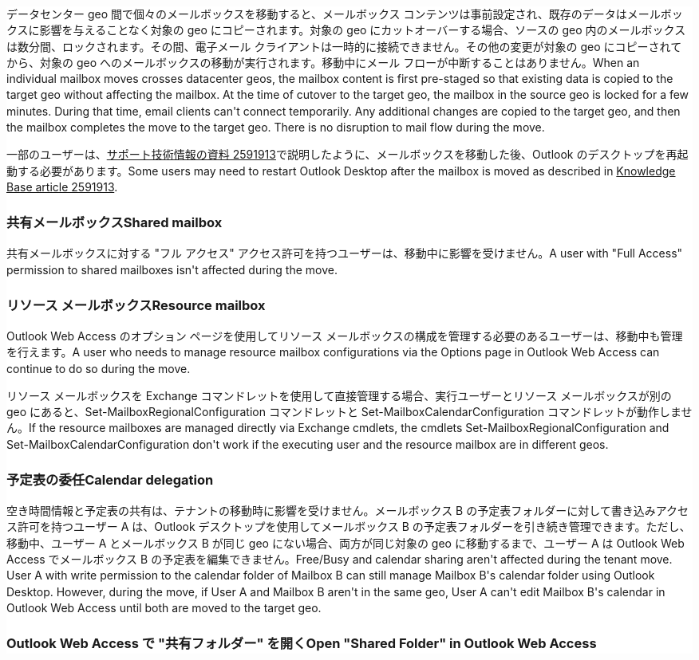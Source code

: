 <span data-ttu-id="8b3c7-p106">データセンター geo 間で個々のメールボックスを移動すると、メールボックス コンテンツは事前設定され、既存のデータはメールボックスに影響を与えることなく対象の geo にコピーされます。対象の geo にカットオーバーする場合、ソースの geo 内のメールボックスは数分間、ロックされます。その間、電子メール クライアントは一時的に接続できません。その他の変更が対象の geo にコピーされてから、対象の geo へのメールボックスの移動が実行されます。移動中にメール フローが中断することはありません。</span><span class="sxs-lookup"><span data-stu-id="8b3c7-p106">When an individual mailbox moves crosses datacenter geos, the mailbox content is first pre-staged so that existing data is copied to the target geo without affecting the mailbox. At the time of cutover to the target geo, the mailbox in the source geo is locked for a few minutes. During that time, email clients can't connect temporarily. Any additional changes are copied to the target geo, and then the mailbox completes the move to the target geo. There is no disruption to mail flow during the move.</span></span>
  
<span data-ttu-id="8b3c7-144">一部のユーザーは、[サポート技術情報の資料 2591913](https://support.microsoft.com/kb/2591913)で説明したように、メールボックスを移動した後、Outlook のデスクトップを再起動する必要があります。</span><span class="sxs-lookup"><span data-stu-id="8b3c7-144">Some users may need to restart Outlook Desktop after the mailbox is moved as described in [Knowledge Base article 2591913](https://support.microsoft.com/kb/2591913).</span></span>
  
### <a name="shared-mailbox"></a><span data-ttu-id="8b3c7-145">共有メールボックス</span><span class="sxs-lookup"><span data-stu-id="8b3c7-145">Shared mailbox</span></span>

<span data-ttu-id="8b3c7-146">共有メールボックスに対する "フル アクセス" アクセス許可を持つユーザーは、移動中に影響を受けません。</span><span class="sxs-lookup"><span data-stu-id="8b3c7-146">A user with "Full Access" permission to shared mailboxes isn't affected during the move.</span></span>
  
### <a name="resource-mailbox"></a><span data-ttu-id="8b3c7-147">リソース メールボックス</span><span class="sxs-lookup"><span data-stu-id="8b3c7-147">Resource mailbox</span></span>

<span data-ttu-id="8b3c7-148">Outlook Web Access のオプション ページを使用してリソース メールボックスの構成を管理する必要のあるユーザーは、移動中も管理を行えます。</span><span class="sxs-lookup"><span data-stu-id="8b3c7-148">A user who needs to manage resource mailbox configurations via the Options page in Outlook Web Access can continue to do so during the move.</span></span>
  
<span data-ttu-id="8b3c7-149">リソース メールボックスを Exchange コマンドレットを使用して直接管理する場合、実行ユーザーとリソース メールボックスが別の geo にあると、Set-MailboxRegionalConfiguration コマンドレットと Set-MailboxCalendarConfiguration コマンドレットが動作しません。</span><span class="sxs-lookup"><span data-stu-id="8b3c7-149">If the resource mailboxes are managed directly via Exchange cmdlets, the cmdlets Set-MailboxRegionalConfiguration and Set-MailboxCalendarConfiguration don't work if the executing user and the resource mailbox are in different geos.</span></span>
  
### <a name="calendar-delegation"></a><span data-ttu-id="8b3c7-150">予定表の委任</span><span class="sxs-lookup"><span data-stu-id="8b3c7-150">Calendar delegation</span></span>

<span data-ttu-id="8b3c7-p107">空き時間情報と予定表の共有は、テナントの移動時に影響を受けません。メールボックス B の予定表フォルダーに対して書き込みアクセス許可を持つユーザー A は、Outlook デスクトップを使用してメールボックス B の予定表フォルダーを引き続き管理できます。ただし、移動中、ユーザー A とメールボックス B が同じ geo にない場合、両方が同じ対象の geo に移動するまで、ユーザー A は Outlook Web Access でメールボックス B の予定表を編集できません。</span><span class="sxs-lookup"><span data-stu-id="8b3c7-p107">Free/Busy and calendar sharing aren't affected during the tenant move. User A with write permission to the calendar folder of Mailbox B can still manage Mailbox B's calendar folder using Outlook Desktop. However, during the move, if User A and Mailbox B aren't in the same geo, User A can't edit Mailbox B's calendar in Outlook Web Access until both are moved to the target geo.</span></span>
  
### <a name="open-shared-folder-in-outlook-web-access"></a><span data-ttu-id="8b3c7-154">Outlook Web Access で "共有フォルダー" を開く</span><span class="sxs-lookup"><span data-stu-id="8b3c7-154">Open "Shared Folder" in Outlook Web Access</span></span>
